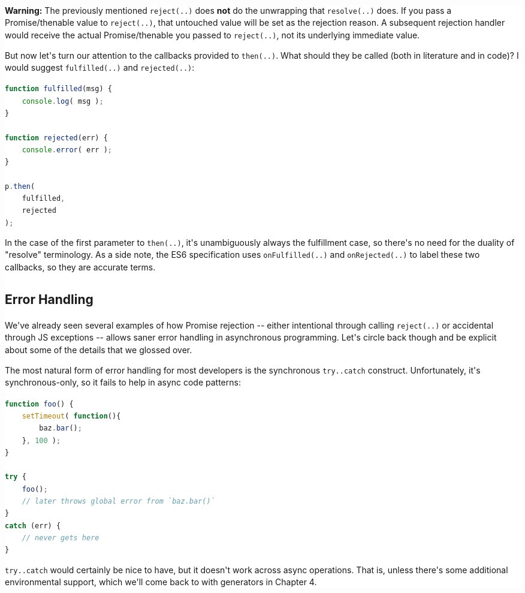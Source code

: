 **Warning:** The previously mentioned `reject(..)` does **not** do the unwrapping that `resolve(..)` does. If you pass a Promise/thenable value to `reject(..)`, that untouched value will be set as the rejection reason. A subsequent rejection handler would receive the actual Promise/thenable you passed to `reject(..)`, not its underlying immediate value.

But now let's turn our attention to the callbacks provided to `then(..)`. What should they be called (both in literature and in code)? I would suggest `fulfilled(..)` and `rejected(..)`:

```js
function fulfilled(msg) {
	console.log( msg );
}

function rejected(err) {
	console.error( err );
}

p.then(
	fulfilled,
	rejected
);
```

In the case of the first parameter to `then(..)`, it's unambiguously always the fulfillment case, so there's no need for the duality of "resolve" terminology. As a side note, the ES6 specification uses `onFulfilled(..)` and `onRejected(..)` to label these two callbacks, so they are accurate terms.

## Error Handling

We've already seen several examples of how Promise rejection -- either intentional through calling `reject(..)` or accidental through JS exceptions -- allows saner error handling in asynchronous programming. Let's circle back though and be explicit about some of the details that we glossed over.

The most natural form of error handling for most developers is the synchronous `try..catch` construct. Unfortunately, it's synchronous-only, so it fails to help in async code patterns:

```js
function foo() {
	setTimeout( function(){
		baz.bar();
	}, 100 );
}

try {
	foo();
	// later throws global error from `baz.bar()`
}
catch (err) {
	// never gets here
}
```

`try..catch` would certainly be nice to have, but it doesn't work across async operations. That is, unless there's some additional environmental support, which we'll come back to with generators in Chapter 4.
